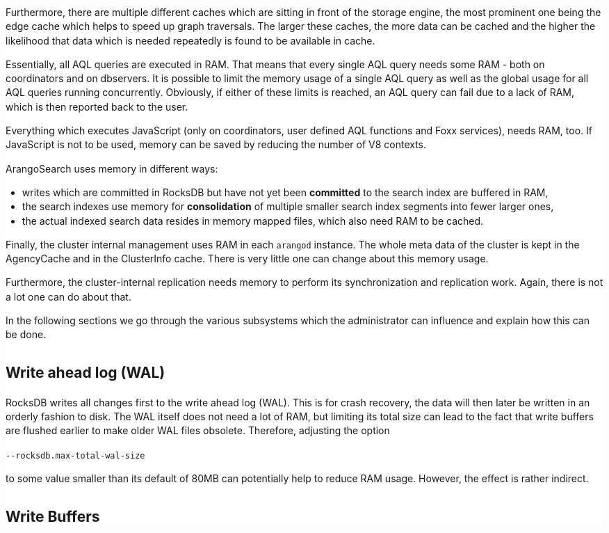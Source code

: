 Furthermore, there are multiple different caches which are sitting in
front of the storage engine, the most prominent one being the edge cache
which helps to speed up graph traversals. The larger these caches,
the more data can be cached and the higher the likelihood that data
which is needed repeatedly is found to be available in cache.

Essentially, all AQL queries are executed in RAM. That means that every
single AQL query needs some RAM - both on coordinators and on dbservers.
It is possible to limit the memory usage of a single AQL query as well
as the global usage for all AQL queries running concurrently. Obviously,
if either of these limits is reached, an AQL query can fail due to a lack
of RAM, which is then reported back to the user.

Everything which executes JavaScript (only on coordinators, user defined
AQL functions and Foxx services), needs RAM, too. If JavaScript is not
to be used, memory can be saved by reducing the number of V8 contexts.

ArangoSearch uses memory in different ways:

- writes which are committed in RocksDB but have not yet been **committed** to
  the search index are buffered in RAM,
- the search indexes use memory for **consolidation** of multiple smaller
  search index segments into fewer larger ones,
- the actual indexed search data resides in memory mapped files, which
  also need RAM to be cached.

Finally, the cluster internal management uses RAM in each `arangod`
instance. The whole meta data of the cluster is kept in the AgencyCache
and in the ClusterInfo cache. There is very little one can change about
this memory usage.

Furthermore, the cluster-internal replication needs memory to perform
its synchronization and replication work. Again, there is not a lot one
can do about that.

In the following sections we go through the various subsystems which the
administrator can influence and explain how this can be done.

Write ahead log (WAL)
---------------------

RocksDB writes all changes first to the write ahead log (WAL). This is
for crash recovery, the data will then later be written in an orderly
fashion to disk. The WAL itself does not need a lot of RAM, but limiting
its total size can lead to the fact that write buffers are flushed
earlier to make older WAL files obsolete. Therefore, adjusting the
option

```
--rocksdb.max-total-wal-size
```

to some value smaller than its default of 80MB can potentially help
to reduce RAM usage. However, the effect is rather indirect.


Write Buffers
-------------
